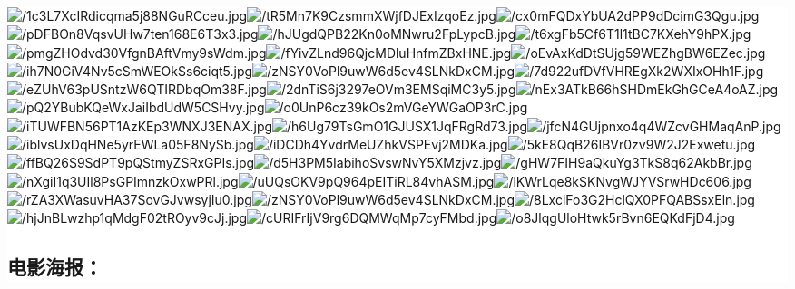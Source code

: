 <img src="https://image.tmdb.org/t/p/original/1c3L7XcIRdicqma5j88NGuRCceu.jpg" alt="/1c3L7XcIRdicqma5j88NGuRCceu.jpg" title="/1c3L7XcIRdicqma5j88NGuRCceu.jpg"><img src="https://image.tmdb.org/t/p/original/tR5Mn7K9CzsmmXWjfDJExIzqoEz.jpg" alt="/tR5Mn7K9CzsmmXWjfDJExIzqoEz.jpg" title="/tR5Mn7K9CzsmmXWjfDJExIzqoEz.jpg"><img src="https://image.tmdb.org/t/p/original/cx0mFQDxYbUA2dPP9dDcimG3Qgu.jpg" alt="/cx0mFQDxYbUA2dPP9dDcimG3Qgu.jpg" title="/cx0mFQDxYbUA2dPP9dDcimG3Qgu.jpg"><img src="https://image.tmdb.org/t/p/original/pDFBOn8VqsvUHw7ten168E6T3x3.jpg" alt="/pDFBOn8VqsvUHw7ten168E6T3x3.jpg" title="/pDFBOn8VqsvUHw7ten168E6T3x3.jpg"><img src="https://image.tmdb.org/t/p/original/hJUgdQPB22Kn0oMNwru2FpLypcB.jpg" alt="/hJUgdQPB22Kn0oMNwru2FpLypcB.jpg" title="/hJUgdQPB22Kn0oMNwru2FpLypcB.jpg"><img src="https://image.tmdb.org/t/p/original/t6xgFb5Cf6T1l1tBC7KXehY9hPX.jpg" alt="/t6xgFb5Cf6T1l1tBC7KXehY9hPX.jpg" title="/t6xgFb5Cf6T1l1tBC7KXehY9hPX.jpg"><img src="https://image.tmdb.org/t/p/original/pmgZHOdvd30VfgnBAftVmy9sWdm.jpg" alt="/pmgZHOdvd30VfgnBAftVmy9sWdm.jpg" title="/pmgZHOdvd30VfgnBAftVmy9sWdm.jpg"><img src="https://image.tmdb.org/t/p/original/fYivZLnd96QjcMDluHnfmZBxHNE.jpg" alt="/fYivZLnd96QjcMDluHnfmZBxHNE.jpg" title="/fYivZLnd96QjcMDluHnfmZBxHNE.jpg"><img src="https://image.tmdb.org/t/p/original/oEvAxKdDtSUjg59WEZhgBW6EZec.jpg" alt="/oEvAxKdDtSUjg59WEZhgBW6EZec.jpg" title="/oEvAxKdDtSUjg59WEZhgBW6EZec.jpg"><img src="https://image.tmdb.org/t/p/original/ih7N0GiV4Nv5cSmWEOkSs6ciqt5.jpg" alt="/ih7N0GiV4Nv5cSmWEOkSs6ciqt5.jpg" title="/ih7N0GiV4Nv5cSmWEOkSs6ciqt5.jpg"><img src="https://image.tmdb.org/t/p/original/zNSY0VoPl9uwW6d5ev4SLNkDxCM.jpg" alt="/zNSY0VoPl9uwW6d5ev4SLNkDxCM.jpg" title="/zNSY0VoPl9uwW6d5ev4SLNkDxCM.jpg"><img src="https://image.tmdb.org/t/p/original/7d922ufDVfVHREgXk2WXIxOHh1F.jpg" alt="/7d922ufDVfVHREgXk2WXIxOHh1F.jpg" title="/7d922ufDVfVHREgXk2WXIxOHh1F.jpg"><img src="https://image.tmdb.org/t/p/original/eZUhV63pUSntzW6QTIRDbqOm38F.jpg" alt="/eZUhV63pUSntzW6QTIRDbqOm38F.jpg" title="/eZUhV63pUSntzW6QTIRDbqOm38F.jpg"><img src="https://image.tmdb.org/t/p/original/2dnTiS6j3297eOVm3EMSqiMC3y5.jpg" alt="/2dnTiS6j3297eOVm3EMSqiMC3y5.jpg" title="/2dnTiS6j3297eOVm3EMSqiMC3y5.jpg"><img src="https://image.tmdb.org/t/p/original/nEx3ATkB66hSHDmEkGhGCeA4oAZ.jpg" alt="/nEx3ATkB66hSHDmEkGhGCeA4oAZ.jpg" title="/nEx3ATkB66hSHDmEkGhGCeA4oAZ.jpg"><img src="https://image.tmdb.org/t/p/original/pQ2YBubKQeWxJaiIbdUdW5CSHvy.jpg" alt="/pQ2YBubKQeWxJaiIbdUdW5CSHvy.jpg" title="/pQ2YBubKQeWxJaiIbdUdW5CSHvy.jpg"><img src="https://image.tmdb.org/t/p/original/o0UnP6cz39kOs2mVGeYWGaOP3rC.jpg" alt="/o0UnP6cz39kOs2mVGeYWGaOP3rC.jpg" title="/o0UnP6cz39kOs2mVGeYWGaOP3rC.jpg"><img src="https://image.tmdb.org/t/p/original/iTUWFBN56PT1AzKEp3WNXJ3ENAX.jpg" alt="/iTUWFBN56PT1AzKEp3WNXJ3ENAX.jpg" title="/iTUWFBN56PT1AzKEp3WNXJ3ENAX.jpg"><img src="https://image.tmdb.org/t/p/original/h6Ug79TsGmO1GJUSX1JqFRgRd73.jpg" alt="/h6Ug79TsGmO1GJUSX1JqFRgRd73.jpg" title="/h6Ug79TsGmO1GJUSX1JqFRgRd73.jpg"><img src="https://image.tmdb.org/t/p/original/jfcN4GUjpnxo4q4WZcvGHMaqAnP.jpg" alt="/jfcN4GUjpnxo4q4WZcvGHMaqAnP.jpg" title="/jfcN4GUjpnxo4q4WZcvGHMaqAnP.jpg"><img src="https://image.tmdb.org/t/p/original/iblvsUxDqHNe5yrEWLa05F8NySb.jpg" alt="/iblvsUxDqHNe5yrEWLa05F8NySb.jpg" title="/iblvsUxDqHNe5yrEWLa05F8NySb.jpg"><img src="https://image.tmdb.org/t/p/original/iDCDh4YvdrMeUZhkVSPEvj2MDKa.jpg" alt="/iDCDh4YvdrMeUZhkVSPEvj2MDKa.jpg" title="/iDCDh4YvdrMeUZhkVSPEvj2MDKa.jpg"><img src="https://image.tmdb.org/t/p/original/5kE8QqB26IBVr0zv9W2J2Exwetu.jpg" alt="/5kE8QqB26IBVr0zv9W2J2Exwetu.jpg" title="/5kE8QqB26IBVr0zv9W2J2Exwetu.jpg"><img src="https://image.tmdb.org/t/p/original/ffBQ26S9SdPT9pQStmyZSRxGPIs.jpg" alt="/ffBQ26S9SdPT9pQStmyZSRxGPIs.jpg" title="/ffBQ26S9SdPT9pQStmyZSRxGPIs.jpg"><img src="https://image.tmdb.org/t/p/original/d5H3PM5IabihoSvswNvY5XMzjvz.jpg" alt="/d5H3PM5IabihoSvswNvY5XMzjvz.jpg" title="/d5H3PM5IabihoSvswNvY5XMzjvz.jpg"><img src="https://image.tmdb.org/t/p/original/gHW7FIH9aQkuYg3TkS8q62AkbBr.jpg" alt="/gHW7FIH9aQkuYg3TkS8q62AkbBr.jpg" title="/gHW7FIH9aQkuYg3TkS8q62AkbBr.jpg"><img src="https://image.tmdb.org/t/p/original/nXgiI1q3UIl8PsGPImnzkOxwPRl.jpg" alt="/nXgiI1q3UIl8PsGPImnzkOxwPRl.jpg" title="/nXgiI1q3UIl8PsGPImnzkOxwPRl.jpg"><img src="https://image.tmdb.org/t/p/original/uUQsOKV9pQ964pEITiRL84vhASM.jpg" alt="/uUQsOKV9pQ964pEITiRL84vhASM.jpg" title="/uUQsOKV9pQ964pEITiRL84vhASM.jpg"><img src="https://image.tmdb.org/t/p/original/lKWrLqe8kSKNvgWJYVSrwHDc606.jpg" alt="/lKWrLqe8kSKNvgWJYVSrwHDc606.jpg" title="/lKWrLqe8kSKNvgWJYVSrwHDc606.jpg"><img src="https://image.tmdb.org/t/p/original/rZA3XWasuvHA37SovGJvwsyjIu0.jpg" alt="/rZA3XWasuvHA37SovGJvwsyjIu0.jpg" title="/rZA3XWasuvHA37SovGJvwsyjIu0.jpg"><img src="https://image.tmdb.org/t/p/original/zNSY0VoPl9uwW6d5ev4SLNkDxCM.jpg" alt="/zNSY0VoPl9uwW6d5ev4SLNkDxCM.jpg" title="/zNSY0VoPl9uwW6d5ev4SLNkDxCM.jpg"><img src="https://image.tmdb.org/t/p/original/8LxciFo3G2HclQX0PFQABSsxEln.jpg" alt="/8LxciFo3G2HclQX0PFQABSsxEln.jpg" title="/8LxciFo3G2HclQX0PFQABSsxEln.jpg"><img src="https://image.tmdb.org/t/p/original/hjJnBLwzhp1qMdgF02tROyv9cJj.jpg" alt="/hjJnBLwzhp1qMdgF02tROyv9cJj.jpg" title="/hjJnBLwzhp1qMdgF02tROyv9cJj.jpg"><img src="https://image.tmdb.org/t/p/original/cURIFrIjV9rg6DQMWqMp7cyFMbd.jpg" alt="/cURIFrIjV9rg6DQMWqMp7cyFMbd.jpg" title="/cURIFrIjV9rg6DQMWqMp7cyFMbd.jpg"><img src="https://image.tmdb.org/t/p/original/o8JlqgUloHtwk5rBvn6EQKdFjD4.jpg" alt="/o8JlqgUloHtwk5rBvn6EQKdFjD4.jpg" title="/o8JlqgUloHtwk5rBvn6EQKdFjD4.jpg">

## **电影海报**：